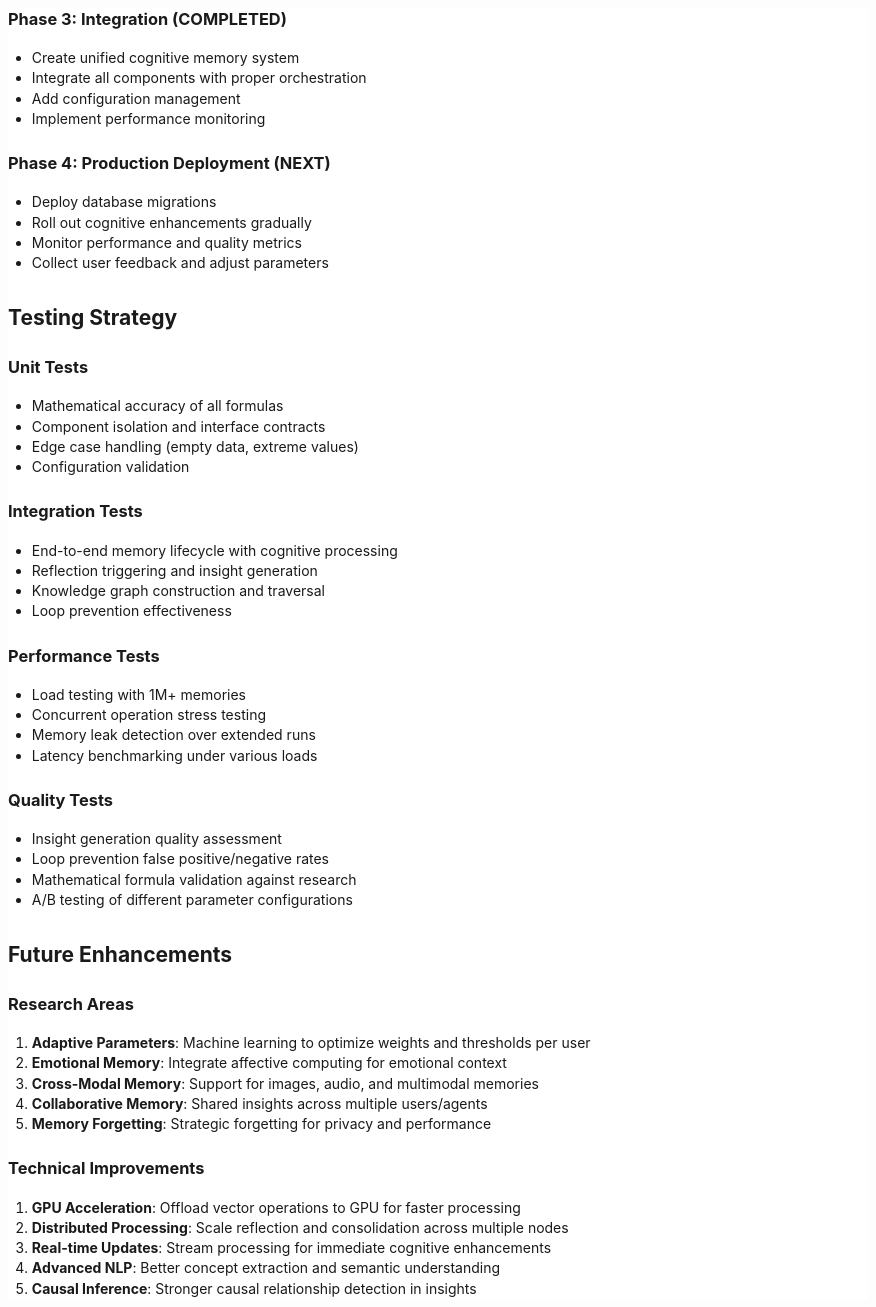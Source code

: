 ### Phase 3: Integration (COMPLETED)
- Create unified cognitive memory system
- Integrate all components with proper orchestration
- Add configuration management
- Implement performance monitoring

### Phase 4: Production Deployment (NEXT)
- Deploy database migrations
- Roll out cognitive enhancements gradually
- Monitor performance and quality metrics
- Collect user feedback and adjust parameters

## Testing Strategy

### Unit Tests
- Mathematical accuracy of all formulas
- Component isolation and interface contracts
- Edge case handling (empty data, extreme values)
- Configuration validation

### Integration Tests
- End-to-end memory lifecycle with cognitive processing
- Reflection triggering and insight generation
- Knowledge graph construction and traversal
- Loop prevention effectiveness

### Performance Tests
- Load testing with 1M+ memories
- Concurrent operation stress testing
- Memory leak detection over extended runs
- Latency benchmarking under various loads

### Quality Tests
- Insight generation quality assessment
- Loop prevention false positive/negative rates
- Mathematical formula validation against research
- A/B testing of different parameter configurations

## Future Enhancements

### Research Areas
1. **Adaptive Parameters**: Machine learning to optimize weights and thresholds per user
2. **Emotional Memory**: Integrate affective computing for emotional context
3. **Cross-Modal Memory**: Support for images, audio, and multimodal memories
4. **Collaborative Memory**: Shared insights across multiple users/agents
5. **Memory Forgetting**: Strategic forgetting for privacy and performance

### Technical Improvements
1. **GPU Acceleration**: Offload vector operations to GPU for faster processing
2. **Distributed Processing**: Scale reflection and consolidation across multiple nodes
3. **Real-time Updates**: Stream processing for immediate cognitive enhancements
4. **Advanced NLP**: Better concept extraction and semantic understanding
5. **Causal Inference**: Stronger causal relationship detection in insights
